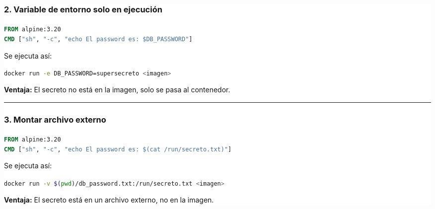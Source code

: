 
### 2. Variable de entorno solo en ejecución

```dockerfile
FROM alpine:3.20
CMD ["sh", "-c", "echo El password es: $DB_PASSWORD"]
```

Se ejecuta así:

```sh
docker run -e DB_PASSWORD=supersecreto <imagen>
```

**Ventaja:** El secreto no está en la imagen, solo se pasa al contenedor.

---

### 3. Montar archivo externo

```dockerfile
FROM alpine:3.20
CMD ["sh", "-c", "echo El password es: $(cat /run/secreto.txt)"]
```

Se ejecuta así:

```sh
docker run -v $(pwd)/db_password.txt:/run/secreto.txt <imagen>
```

**Ventaja:** El secreto está en un archivo externo, no en la imagen.
